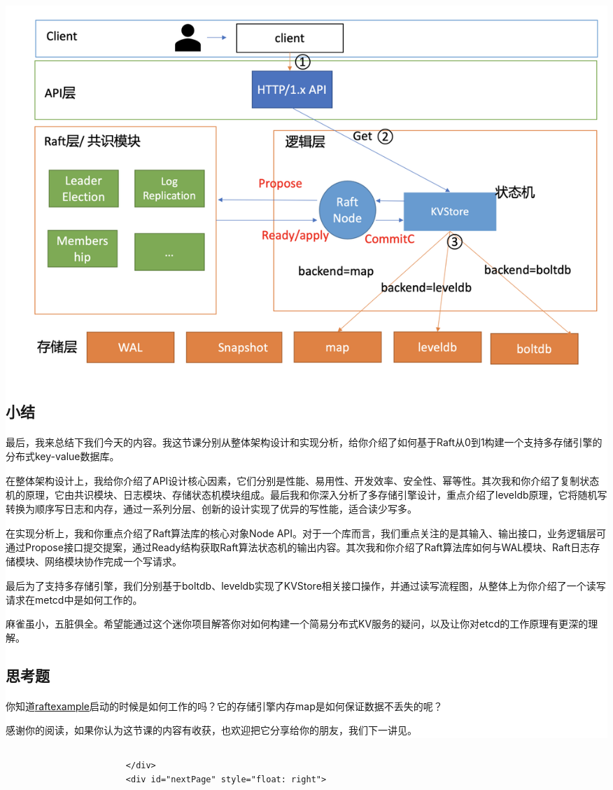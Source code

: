 <p><img src="assets/efd51b0f3b1143e48c97d0cb45e11388.jpg" alt="" /></p>

<h2 id="小结">小结</h2>

<p>最后，我来总结下我们今天的内容。我这节课分别从整体架构设计和实现分析，给你介绍了如何基于Raft从0到1构建一个支持多存储引擎的分布式key-value数据库。</p>

<p>在整体架构设计上，我给你介绍了API设计核心因素，它们分别是性能、易用性、开发效率、安全性、幂等性。其次我和你介绍了复制状态机的原理，它由共识模块、日志模块、存储状态机模块组成。最后我和你深入分析了多存储引擎设计，重点介绍了leveldb原理，它将随机写转换为顺序写日志和内存，通过一系列分层、创新的设计实现了优异的写性能，适合读少写多。</p>

<p>在实现分析上，我和你重点介绍了Raft算法库的核心对象Node API。对于一个库而言，我们重点关注的是其输入、输出接口，业务逻辑层可通过Propose接口提交提案，通过Ready结构获取Raft算法状态机的输出内容。其次我和你介绍了Raft算法库如何与WAL模块、Raft日志存储模块、网络模块协作完成一个写请求。</p>

<p>最后为了支持多存储引擎，我们分别基于boltdb、leveldb实现了KVStore相关接口操作，并通过读写流程图，从整体上为你介绍了一个读写请求在metcd中是如何工作的。</p>

<p>麻雀虽小，五脏俱全。希望能通过这个迷你项目解答你对如何构建一个简易分布式KV服务的疑问，以及让你对etcd的工作原理有更深的理解。</p>

<h2 id="思考题">思考题</h2>

<p>你知道<a href="https://github.com/etcd-io/etcd/tree/v3.4.9/contrib/raftexample" target="_blank">raftexample</a>启动的时候是如何工作的吗？它的存储引擎内存map是如何保证数据不丢失的呢？</p>

<p>感谢你的阅读，如果你认为这节课的内容有收获，也欢迎把它分享给你的朋友，我们下一讲见。</p>
</div>
                        </div>
                        <div>
                            <div id="prePage" style="float: left">

                            </div>
                            <div id="nextPage" style="float: right">
